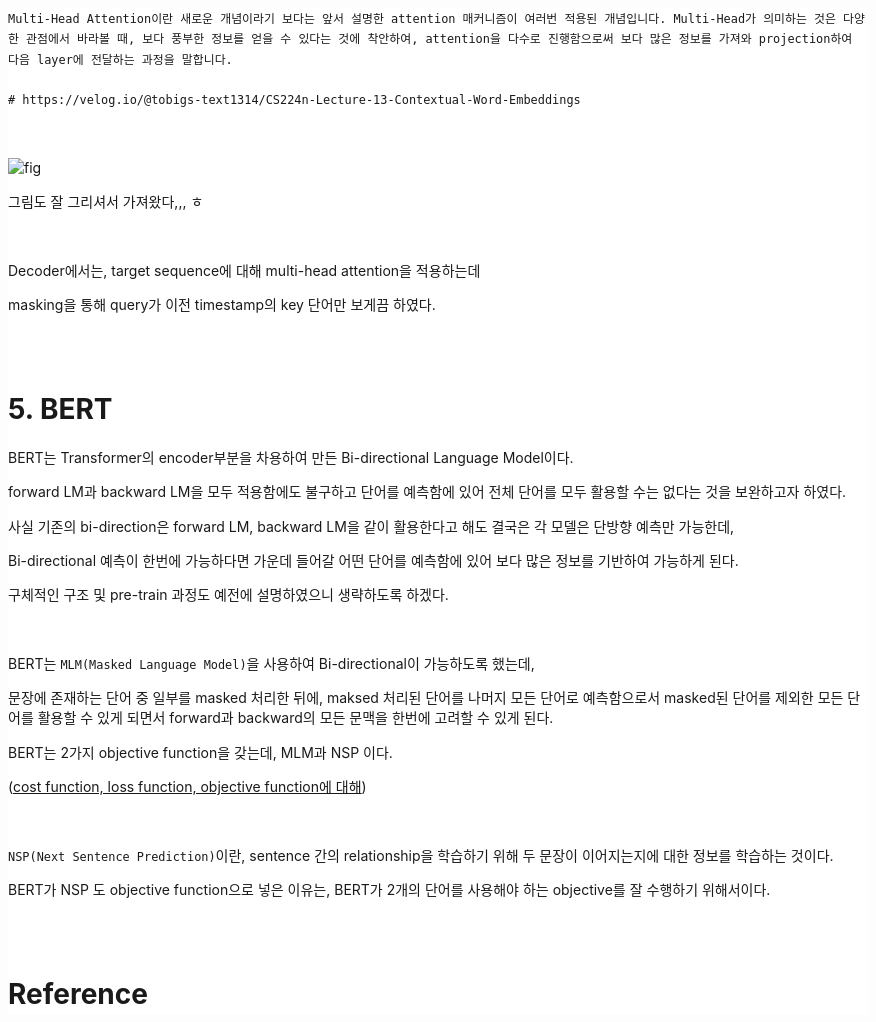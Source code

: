 ```
Multi-Head Attention이란 새로운 개념이라기 보다는 앞서 설명한 attention 매커니즘이 여러번 적용된 개념입니다. Multi-Head가 의미하는 것은 다양한 관점에서 바라볼 때, 보다 풍부한 정보를 얻을 수 있다는 것에 착안하여, attention을 다수로 진행함으로써 보다 많은 정보를 가져와 projection하여 다음 layer에 전달하는 과정을 말합니다.

# https://velog.io/@tobigs-text1314/CS224n-Lecture-13-Contextual-Word-Embeddings
```

<br>

![fig](https://media.vlpt.us/images/tobigs-text1314/post/4b3235cc-2191-4ad3-bd4d-aac0981576af/image.png)

그림도 잘 그리셔서 가져왔다,,, ㅎ

<br>

Decoder에서는, target sequence에 대해 multi-head attention을 적용하는데

masking을 통해 query가 이전 timestamp의 key 단어만 보게끔 하였다.  


<br>


# 5. BERT


BERT는 Transformer의 encoder부분을 차용하여 만든  Bi-directional Language Model이다.

forward LM과 backward LM을 모두 적용함에도 불구하고 단어를 예측함에 있어 전체 단어를 모두 활용할 수는 없다는 것을 보완하고자 하였다.

사실 기존의 bi-direction은 forward LM, backward LM을 같이 활용한다고 해도 결국은 각 모델은 단방향 예측만 가능한데,

Bi-directional 예측이 한번에 가능하다면 가운데 들어갈 어떤 단어를 예측함에 있어 보다 많은 정보를 기반하여 가능하게 된다.

구체적인 구조 및 pre-train 과정도 예전에 설명하였으니 생략하도록 하겠다. 

<br>


BERT는 `MLM(Masked Language Model)`을 사용하여 Bi-directional이 가능하도록 했는데,

문장에 존재하는 단어 중 일부를 masked 처리한 뒤에, maksed 처리된 단어를 나머지 모든 단어로 예측함으로서 masked된 단어를 제외한 모든 단어를 활용할 수 있게 되면서 forward과 backward의 모든 문맥을 한번에 고려할 수 있게 된다.


BERT는 2가지 objective function을 갖는데, MLM과 NSP 이다.


([cost function, loss function, objective function에 대해](https://stats.stackexchange.com/questions/179026/objective-function-cost-function-loss-function-are-they-the-same-thing))


<br>

`NSP(Next Sentence Prediction)`이란, sentence 간의 relationship을 학습하기 위해 두 문장이 이어지는지에 대한 정보를 학습하는 것이다.

BERT가 NSP 도 objective function으로 넣은 이유는, BERT가 2개의 단어를 사용해야 하는 objective를 잘 수행하기 위해서이다.

<br>


# Reference
